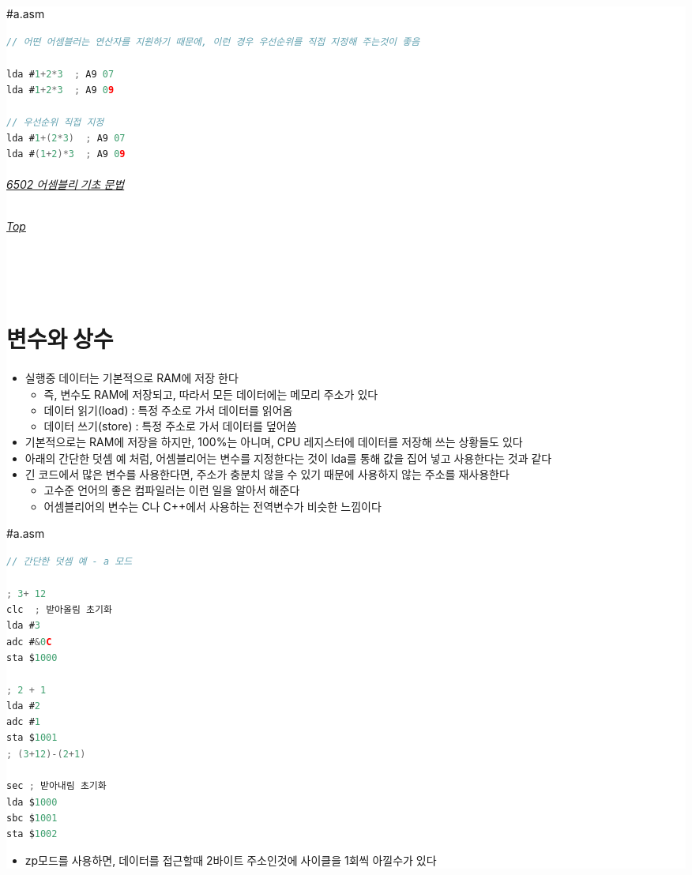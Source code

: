 #a.asm
~~~c
// 어떤 어셈블러는 연산자를 지원하기 때문에, 이런 경우 우선순위를 직접 지정해 주는것이 좋음

lda #1+2*3  ; A9 07
lda #1+2*3  ; A9 09

// 우선순위 직접 지정
lda #1+(2*3)  ; A9 07
lda #(1+2)*3  ; A9 09
~~~

###### [6502 어셈블리 기초 문법](#6502-어셈블리-기초-문법)
###### [Top](#top)

<br/>
<br/>

# 변수와 상수
  - 실행중 데이터는 기본적으로 RAM에 저장 한다
  	- 즉, 변수도 RAM에 저장되고, 따라서 모든 데이터에는 메모리 주소가 있다
  	- 데이터 읽기(load) : 특정 주소로 가서 데이터를 읽어옴
  	- 데이터 쓰기(store) : 특정 주소로 가서 데이터를 덮어씀
  - 기본적으로는 RAM에 저장을 하지만, 100%는 아니며, CPU 레지스터에 데이터를 저장해 쓰는 상황들도 있다
  - 아래의 간단한 덧셈 예 처럼, 어셈블리어는 변수를 지정한다는 것이 lda를 통해 값을 집어 넣고 사용한다는 것과 같다
  - 긴 코드에서 많은 변수를 사용한다면, 주소가 충분치 않을 수 있기 때문에 사용하지 않는 주소를 재사용한다
  	- 고수준 언어의 좋은 컴파일러는 이런 일을 알아서 해준다
  	- 어셈블리어의 변수는 C나 C++에서 사용하는 전역변수가 비슷한 느낌이다

#a.asm
~~~c
// 간단한 덧셈 예 - a 모드

; 3+ 12
clc  ; 받아올림 초기화
lda #3
adc #&0C
sta $1000

; 2 + 1
lda #2
adc #1
sta $1001
; (3+12)-(2+1)

sec ; 받아내림 초기화
lda $1000
sbc $1001
sta $1002
~~~

  - zp모드를 사용하면, 데이터를 접근할때 2바이트 주소인것에 사이클을 1회씩 아낄수가 있다
